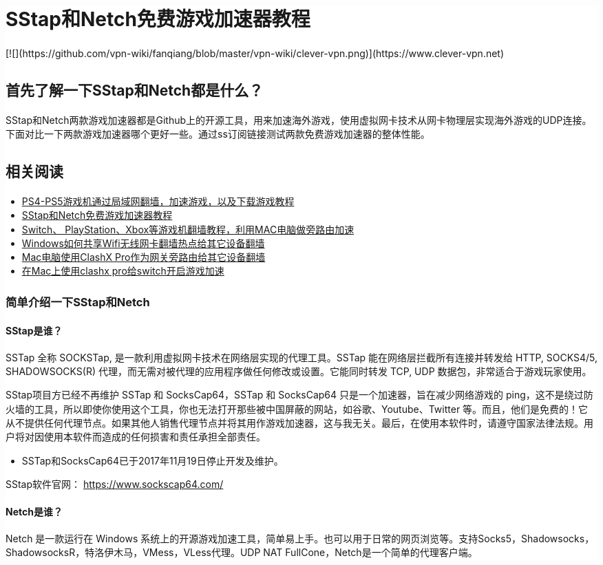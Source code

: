 <h1>SStap和Netch免费游戏加速器教程</h1>
[![](https://github.com/vpn-wiki/fanqiang/blob/master/vpn-wiki/clever-vpn.png)](https://www.clever-vpn.net)
<h2>首先了解一下SStap和Netch都是什么？</h2>
SStap和Netch两款游戏加速器都是Github上的开源工具，用来加速海外游戏，使用虚拟网卡技术从网卡物理层实现海外游戏的UDP连接。下面对比一下两款游戏加速器哪个更好一些。通过ss订阅链接测试两款免费游戏加速器的整体性能。

## 相关阅读

  * [PS4-PS5游戏机通过局域网翻墙，加速游戏，以及下载游戏教程](https://github.com/vpn-wiki/fanqiang/blob/master/game/PS4-PS5%E6%B8%B8%E6%88%8F%E6%9C%BA%E9%80%9A%E8%BF%87%E5%B1%80%E5%9F%9F%E7%BD%91%E7%BF%BB%E5%A2%99%E6%95%99%E7%A8%8B.md)
  * [SStap和Netch免费游戏加速器教程](https://github.com/vpn-wiki/fanqiang/blob/master/game/SStap%E5%92%8CNetch%E5%85%8D%E8%B4%B9%E6%B8%B8%E6%88%8F%E5%8A%A0%E9%80%9F%E5%99%A8%E6%95%99%E7%A8%8B.md)
  * [Switch、 PlayStation、Xbox等游戏机翻墙教程，利用MAC电脑做旁路由加速](https://github.com/vpn-wiki/fanqiang/blob/master/game/Switch%E3%80%81%20PlayStation%E3%80%81Xbox%E7%AD%89%E6%B8%B8%E6%88%8F%E6%9C%BA%E7%BF%BB%E5%A2%99%E6%95%99%E7%A8%8B%EF%BC%8C%E5%88%A9%E7%94%A8MAC%E7%94%B5%E8%84%91%E5%81%9A%E6%97%81%E8%B7%AF%E7%94%B1%E5%8A%A0%E9%80%9F.md)
  * [Windows如何共享Wifi无线网卡翻墙热点给其它设备翻墙](https://github.com/vpn-wiki/fanqiang/blob/master/game/Windows%E5%A6%82%E4%BD%95%E5%85%B1%E4%BA%ABWifi%E6%97%A0%E7%BA%BF%E7%BD%91%E5%8D%A1%E7%BF%BB%E5%A2%99%E7%83%AD%E7%82%B9%E7%BB%99%E5%85%B6%E5%AE%83%E8%AE%BE%E5%A4%87%E7%BF%BB%E5%A2%99.md)
  * [Mac电脑使用ClashX Pro作为网关旁路由给其它设备翻墙](https://github.com/vpn-wiki/fanqiang/blob/master/game/Mac%E7%94%B5%E8%84%91%E4%BD%BF%E7%94%A8ClashX%20Pro%E4%BD%9C%E4%B8%BA%E7%BD%91%E5%85%B3%E6%97%81%E8%B7%AF%E7%94%B1%E7%BB%99%E5%85%B6%E5%AE%83%E8%AE%BE%E5%A4%87%E7%BF%BB%E5%A2%99.md)
  * [在Mac上使用clashx pro给switch开启游戏加速](https://github.com/vpn-wiki/fanqiang/blob/master/game/%E5%9C%A8Mac%E4%B8%8A%E4%BD%BF%E7%94%A8clashx%20pro%E7%BB%99switch%E5%BC%80%E5%90%AF%E6%B8%B8%E6%88%8F%E5%8A%A0%E9%80%9F.md)

<h3>简单介绍一下SStap和Netch</h3>
<h4>SStap是谁？</h4>
SSTap 全称 SOCKSTap, 是一款利用虚拟网卡技术在网络层实现的代理工具。SSTap 能在网络层拦截所有连接并转发给 HTTP, SOCKS4/5, SHADOWSOCKS(R) 代理，而无需对被代理的应用程序做任何修改或设置。它能同时转发 TCP, UDP 数据包，非常适合于游戏玩家使用。

SStap项目方已经不再维护 SSTap 和 SocksCap64，SSTap 和 SocksCap64 只是一个加速器，旨在减少网络游戏的 ping，这不是绕过防火墙的工具，所以即使你使用这个工具，你也无法打开那些被中国屏蔽的网站，如谷歌、Youtube、Twitter 等。而且，他们是免费的！它从不提供任何代理节点。如果其他人销售代理节点并将其用作游戏加速器，这与我无关。最后，在使用本软件时，请遵守国家法律法规。用户将对因使用本软件而造成的任何损害和责任承担全部责任。
<ul>
 	<li>SSTap和SocksCap64已于2017年11月19日停止开发及维护。</li>
</ul>
SStap软件官网： <a href="https://www.sockscap64.com/" target="_blank" rel="noopener">https://www.sockscap64.com/</a>
<h4>Netch是谁？</h4>
Netch 是一款运行在 Windows 系统上的开源游戏加速工具，简单易上手。也可以用于日常的网页浏览等。支持Socks5，Shadowsocks，ShadowsocksR，特洛伊木马，VMess，VLess代理。UDP NAT FullCone，Netch是一个简单的代理客户端。
